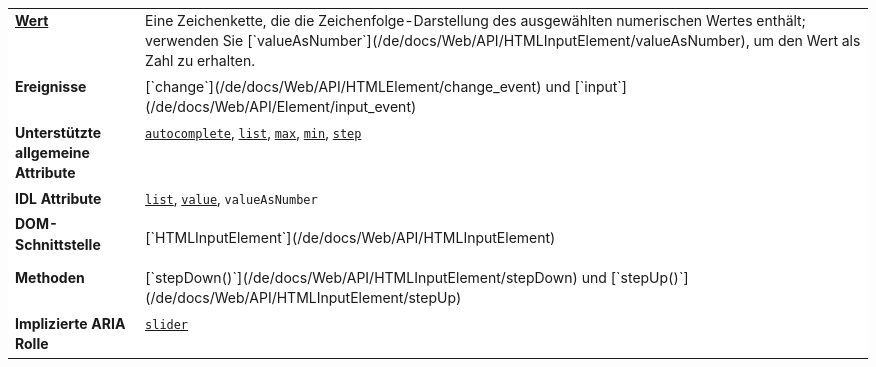 <table class="properties">
  <tbody>
    <tr>
      <td><strong><a href="#value">Wert</a></strong></td>
      <td>
        Eine Zeichenkette, die die Zeichenfolge-Darstellung des
        ausgewählten numerischen Wertes enthält; verwenden Sie
        [`valueAsNumber`](/de/docs/Web/API/HTMLInputElement/valueAsNumber),
        um den Wert als Zahl zu erhalten.
      </td>
    </tr>
    <tr>
      <td><strong>Ereignisse</strong></td>
      <td>
        [`change`](/de/docs/Web/API/HTMLElement/change_event) und
        [`input`](/de/docs/Web/API/Element/input_event)
      </td>
    </tr>
    <tr>
      <td><strong>Unterstützte allgemeine Attribute</strong></td>
      <td>
        <a href="/de/docs/Web/HTML/Reference/Elements/input#autocomplete"><code>autocomplete</code></a>,
        <a href="/de/docs/Web/HTML/Reference/Elements/input#list"><code>list</code></a>,
        <a href="/de/docs/Web/HTML/Reference/Elements/input#max"><code>max</code></a>,
        <a href="/de/docs/Web/HTML/Reference/Elements/input#min"><code>min</code></a>,
        <a href="/de/docs/Web/HTML/Reference/Elements/input#step"><code>step</code></a>
      </td>
    </tr>
    <tr>
      <td><strong>IDL Attribute</strong></td>
      <td>
        <a href="/de/docs/Web/HTML/Reference/Elements/input#list"><code>list</code></a>,
        <a href="/de/docs/Web/HTML/Reference/Elements/input#value"><code>value</code></a>,
        <code>valueAsNumber</code>
      </td>
    </tr>
    <tr>
      <td><strong>DOM-Schnittstelle</strong></td>
      <td><p>[`HTMLInputElement`](/de/docs/Web/API/HTMLInputElement)</p></td>
    </tr>
    <tr>
      <td><strong>Methoden</strong></td>
      <td>
        [`stepDown()`](/de/docs/Web/API/HTMLInputElement/stepDown)
        und [`stepUp()`](/de/docs/Web/API/HTMLInputElement/stepUp)
      </td>
    </tr>
    <tr>
      <td><strong>Implizierte ARIA Rolle</strong></td>
      <td>
        <code><a href="/de/docs/Web/Accessibility/ARIA/Reference/Roles/slider_role">slider</a></code>
      </td>
    </tr>
  </tbody>
</table>
